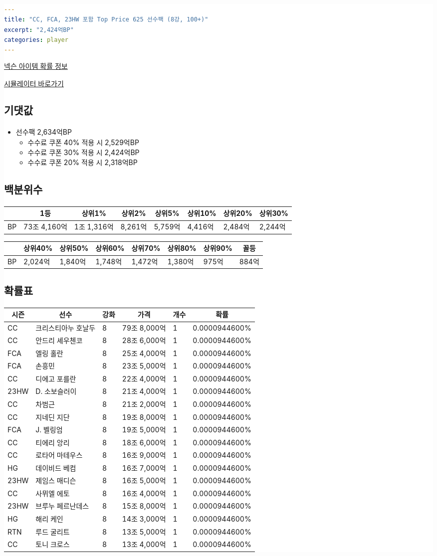 ```yaml
---
title: "CC, FCA, 23HW 포함 Top Price 625 선수팩 (8강, 100+)"
excerpt: "2,424억BP"
categories: player
---
```

[넥슨 아이템 확률 정보](http://iteminfo.nexon.com/probability/fco?sn=7712)

[시뮬레이터 바로가기](/simulator/7712)
## 기댓값
- 선수팩 2,634억BP
  - 수수료 쿠폰 40% 적용 시 2,529억BP
  - 수수료 쿠폰 30% 적용 시 2,424억BP
  - 수수료 쿠폰 20% 적용 시 2,318억BP


## 백분위수

||1등|상위1%|상위2%|상위5%|상위10%|상위20%|상위30%|
|---|---|---|---|---|---|---|---|
|BP|73조 4,160억|1조 1,316억|8,261억|5,759억|4,416억|2,484억|2,244억|

||상위40%|상위50%|상위60%|상위70%|상위80%|상위90%|꼴등|
|---|---|---|---|---|---|---|---|
|BP|2,024억|1,840억|1,748억|1,472억|1,380억|975억|884억|


## 확률표

|시즌|선수|강화|가격|개수|확률|
|---|---|---|---|---|---|
|CC|크리스티아누 호날두|8|79조 8,000억|1|0.0000944600%|
|CC|안드리 셰우첸코|8|28조 6,000억|1|0.0000944600%|
|FCA|엘링 홀란|8|25조 4,000억|1|0.0000944600%|
|FCA|손흥민|8|23조 5,000억|1|0.0000944600%|
|CC|디에고 포를란|8|22조 4,000억|1|0.0000944600%|
|23HW|D. 소보슬러이|8|21조 4,000억|1|0.0000944600%|
|CC|차범근|8|21조 2,000억|1|0.0000944600%|
|CC|지네딘 지단|8|19조 8,000억|1|0.0000944600%|
|FCA|J. 벨링엄|8|19조 5,000억|1|0.0000944600%|
|CC|티에리 앙리|8|18조 6,000억|1|0.0000944600%|
|CC|로타어 마테우스|8|16조 9,000억|1|0.0000944600%|
|HG|데이비드 베컴|8|16조 7,000억|1|0.0000944600%|
|23HW|제임스 매디슨|8|16조 5,000억|1|0.0000944600%|
|CC|사뮈엘 에토|8|16조 4,000억|1|0.0000944600%|
|23HW|브루누 페르난데스|8|15조 8,000억|1|0.0000944600%|
|HG|해리 케인|8|14조 3,000억|1|0.0000944600%|
|RTN|루드 굴리트|8|13조 5,000억|1|0.0000944600%|
|CC|토니 크로스|8|13조 4,000억|1|0.0000944600%|